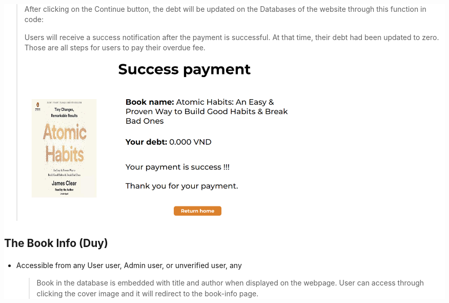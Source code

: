 >
> After clicking on the Continue button, the debt will be updated on the
> Databases of the website through this function in code:
>
> Users will receive a success notification after the payment is
> successful. At that time, their debt had been updated to zero. Those
> are all steps for users to pay their overdue fee.
>
> <img src="media/image10.png" style="width:5.80775in;height:3.20171in" />

## **The Book Info (Duy)**

- Accessible from any User user, Admin user, or unverified user, any
  > Book in the database is embedded with title and author when
  > displayed on the webpage. User can access through clicking the cover
  > image and it will redirect to the book-info page.
